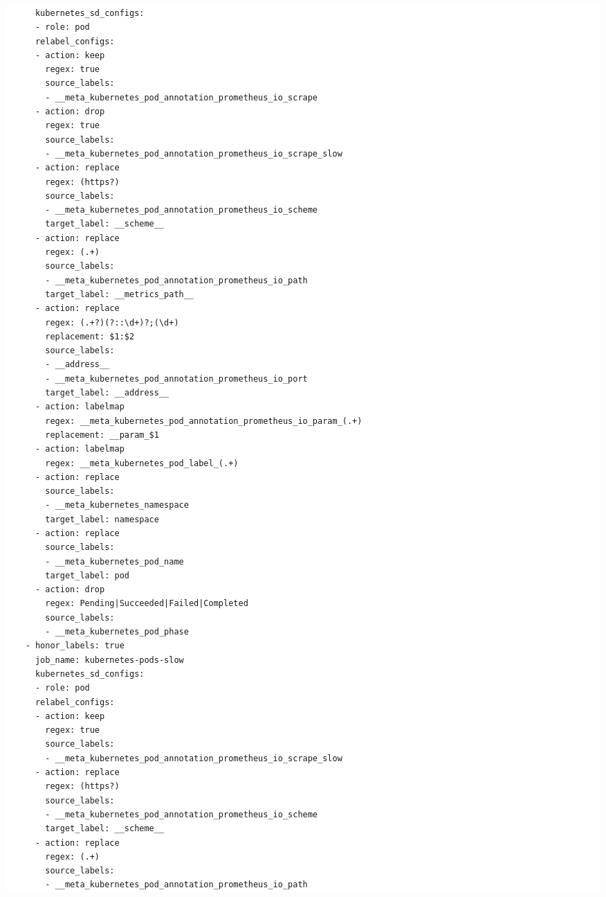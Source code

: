 ```
      kubernetes_sd_configs:
      - role: pod
      relabel_configs:
      - action: keep
        regex: true
        source_labels:
        - __meta_kubernetes_pod_annotation_prometheus_io_scrape
      - action: drop
        regex: true
        source_labels:
        - __meta_kubernetes_pod_annotation_prometheus_io_scrape_slow
      - action: replace
        regex: (https?)
        source_labels:
        - __meta_kubernetes_pod_annotation_prometheus_io_scheme
        target_label: __scheme__
      - action: replace
        regex: (.+)
        source_labels:
        - __meta_kubernetes_pod_annotation_prometheus_io_path
        target_label: __metrics_path__
      - action: replace
        regex: (.+?)(?::\d+)?;(\d+)
        replacement: $1:$2
        source_labels:
        - __address__
        - __meta_kubernetes_pod_annotation_prometheus_io_port
        target_label: __address__
      - action: labelmap
        regex: __meta_kubernetes_pod_annotation_prometheus_io_param_(.+)
        replacement: __param_$1
      - action: labelmap
        regex: __meta_kubernetes_pod_label_(.+)
      - action: replace
        source_labels:
        - __meta_kubernetes_namespace
        target_label: namespace
      - action: replace
        source_labels:
        - __meta_kubernetes_pod_name
        target_label: pod
      - action: drop
        regex: Pending|Succeeded|Failed|Completed
        source_labels:
        - __meta_kubernetes_pod_phase
    - honor_labels: true
      job_name: kubernetes-pods-slow
      kubernetes_sd_configs:
      - role: pod
      relabel_configs:
      - action: keep
        regex: true
        source_labels:
        - __meta_kubernetes_pod_annotation_prometheus_io_scrape_slow
      - action: replace
        regex: (https?)
        source_labels:
        - __meta_kubernetes_pod_annotation_prometheus_io_scheme
        target_label: __scheme__
      - action: replace
        regex: (.+)
        source_labels:
        - __meta_kubernetes_pod_annotation_prometheus_io_path
```